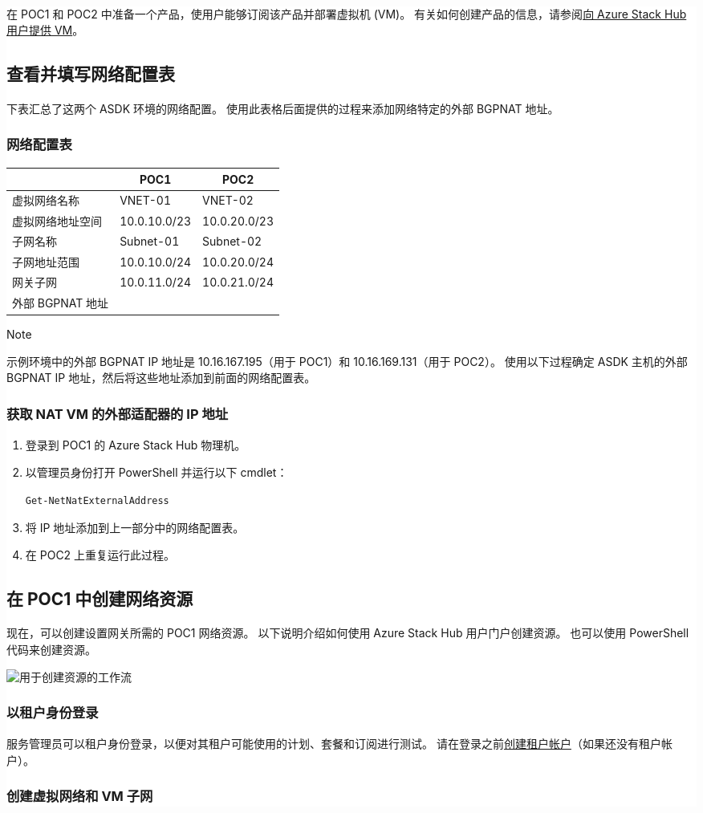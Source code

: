 在 POC1 和 POC2 中准备一个产品，使用户能够订阅该产品并部署虚拟机 (VM)。 有关如何创建产品的信息，请参阅[向 Azure Stack Hub 用户提供 VM](azure-stack-tutorial-tenant-vm.md)。

## <a name="review-and-complete-the-network-configuration-table"></a>查看并填写网络配置表

下表汇总了这两个 ASDK 环境的网络配置。 使用此表格后面提供的过程来添加网络特定的外部 BGPNAT 地址。

### <a name="network-configuration-table"></a>网络配置表

|   |POC1|POC2|
|---------|---------|---------|
|虚拟网络名称     |VNET-01|VNET-02 |
|虚拟网络地址空间 |10.0.10.0/23|10.0.20.0/23|
|子网名称     |Subnet-01|Subnet-02|
|子网地址范围|10.0.10.0/24 |10.0.20.0/24 |
|网关子网     |10.0.11.0/24|10.0.21.0/24|
|外部 BGPNAT 地址     |         |         |

> [!NOTE]
> 示例环境中的外部 BGPNAT IP 地址是 10.16.167.195（用于 POC1）和 10.16.169.131（用于 POC2）。 使用以下过程确定 ASDK 主机的外部 BGPNAT IP 地址，然后将这些地址添加到前面的网络配置表。

### <a name="get-the-ip-address-of-the-external-adapter-of-the-nat-vm"></a>获取 NAT VM 的外部适配器的 IP 地址

1. 登录到 POC1 的 Azure Stack Hub 物理机。
2. 以管理员身份打开 PowerShell 并运行以下 cmdlet：

   ```powershell
   Get-NetNatExternalAddress
   ```

3. 将 IP 地址添加到上一部分中的网络配置表。
4. 在 POC2 上重复运行此过程。

## <a name="create-the-network-resources-in-poc1"></a>在 POC1 中创建网络资源

现在，可以创建设置网关所需的 POC1 网络资源。 以下说明介绍如何使用 Azure Stack Hub 用户门户创建资源。 也可以使用 PowerShell 代码来创建资源。

![用于创建资源的工作流](media/azure-stack-create-vpn-connection-one-node-tp2/image2.png)

### <a name="sign-in-as-a-tenant"></a>以租户身份登录

服务管理员可以租户身份登录，以便对其租户可能使用的计划、套餐和订阅进行测试。 请在登录之前[创建租户帐户](azure-stack-add-new-user-aad.md)（如果还没有租户帐户）。

### <a name="create-the-virtual-network-and-vm-subnet"></a>创建虚拟网络和 VM 子网
